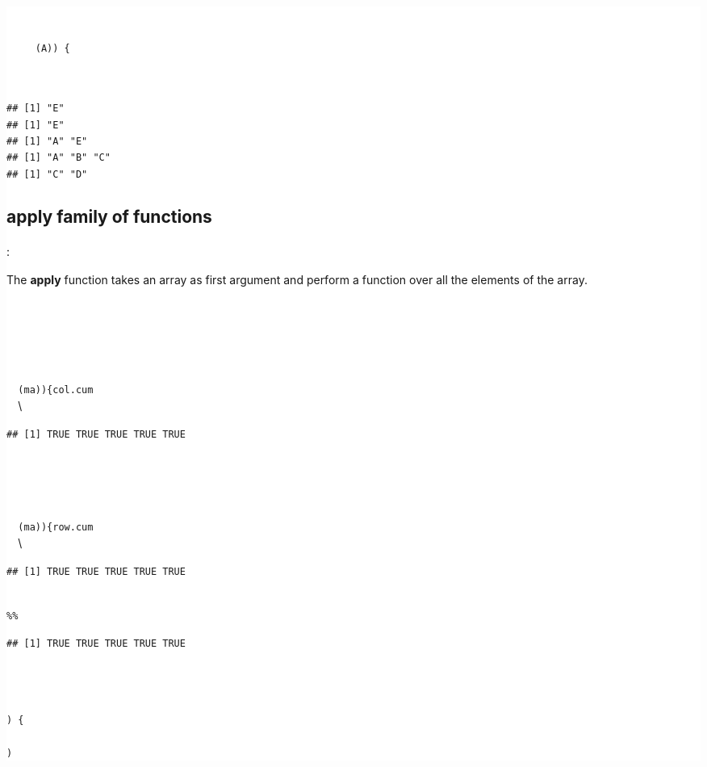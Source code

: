 `    `\
`    `\
`     `<span>`(A)) {`</span>\
`    `\
`  `

    ## [1] "E"
    ## [1] "E"
    ## [1] "A" "E"
    ## [1] "A" "B" "C"
    ## [1] "C" "D"

apply family of functions
-------------------------

:

The **apply** function takes an array as first argument and perform a
function over all the elements of the array.

\
`        `\
\
`  `\
`     `\
`  `<span>`(ma)){col.cum`</span>`   `\
`  `\

    ## [1] TRUE TRUE TRUE TRUE TRUE

\
\
`  `\
`     `\
`  `<span>`(ma)){row.cum`</span>`   `\
`  `\

    ## [1] TRUE TRUE TRUE TRUE TRUE

`  `\
<span>`%%`</span>

    ## [1] TRUE TRUE TRUE TRUE TRUE

` `\
`            `\
`  `\
<span>`) {`</span>\
`  `\
<span>`)`</span>


[^1]: <https://cran.r-project.org/doc/manuals/r-devel/R-lang.html#Operators>
[^2]: <https://cran.r-project.org/doc/manuals/r-devel/R-lang.html#Objects>
[^3]: <https://stackoverflow.com/questions/5963269/how-to-make-a-great-r-reproducible-example>
[^4]: <https://cran.r-project.org/doc/manuals/r-release/R-lang.html#Introduction>
[^5]: <http://publish.illinois.edu/johnrgallagher/files/2015/10/BaseGraphicsCheatsheet.pdf>
[^6]: <http://cloford.com/resources/colours/500col.htm>
[^7]: <https://www.sci.unich.it/~francesc/teaching/network/eigenvector.html>
[^8]: <https://snap.stanford.edu/data/>
[^9]: <http://networkrepository.com/>
[^10]: <https://stackoverflow.com/questions/9471906/what-are-the-differences-between-community-detection-algorithms-in-igraph/>
[^11]: <https://stackoverflow.com/questions/39290909/igraph-resolving-tight-overlapping-nodes>